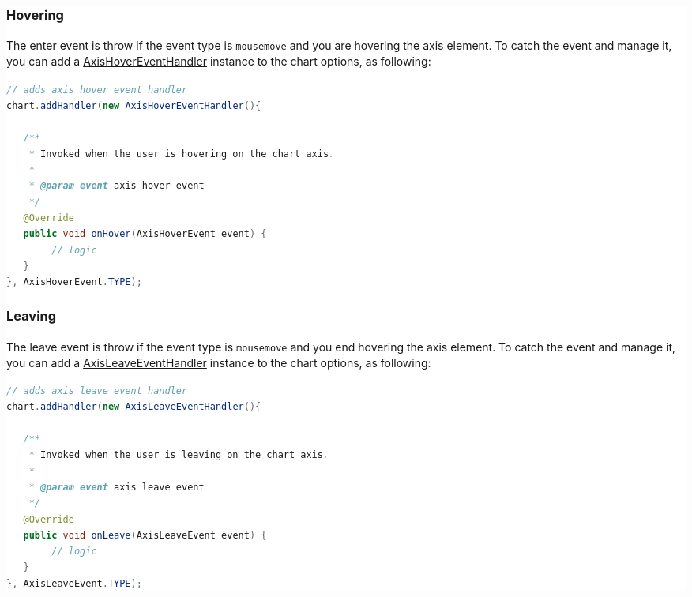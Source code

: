 ### Hovering

The enter event is throw if the event type is `mousemove` and you are hovering the axis element. To catch the event and manage it, you can add a [AxisHoverEventHandler](https://pepstock-org.github.io/Charba/4.2/org/pepstock/charba/client/events/AxisHoverEventHandler.html) instance to the chart options, as following:

```java
// adds axis hover event handler
chart.addHandler(new AxisHoverEventHandler(){

   /**
    * Invoked when the user is hovering on the chart axis.
    * 
    * @param event axis hover event
    */
   @Override 
   public void onHover(AxisHoverEvent event) {
		// logic
   }
}, AxisHoverEvent.TYPE);
```

### Leaving 

The leave event is throw if the event type is `mousemove` and you end hovering the axis element. To catch the event and manage it, you can add a [AxisLeaveEventHandler](https://pepstock-org.github.io/Charba/4.2/org/pepstock/charba/client/events/AxisLeaveEventHandler.html) instance to the chart options, as following:

```java
// adds axis leave event handler
chart.addHandler(new AxisLeaveEventHandler(){

   /**
    * Invoked when the user is leaving on the chart axis.
    * 
    * @param event axis leave event
    */
   @Override 
   public void onLeave(AxisLeaveEvent event) {
		// logic
   }
}, AxisLeaveEvent.TYPE);
```
